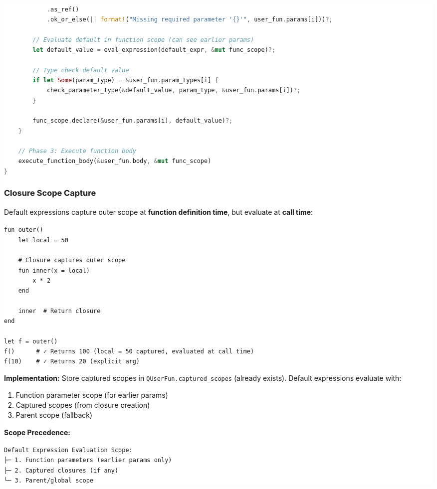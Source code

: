 ```rust
            .as_ref()
            .ok_or_else(|| format!("Missing required parameter '{}'", user_fun.params[i]))?;

        // Evaluate default in function scope (can see earlier params)
        let default_value = eval_expression(default_expr, &mut func_scope)?;

        // Type check default value
        if let Some(param_type) = &user_fun.param_types[i] {
            check_parameter_type(&default_value, param_type, &user_fun.params[i])?;
        }

        func_scope.declare(&user_fun.params[i], default_value)?;
    }

    // Phase 3: Execute function body
    execute_function_body(&user_fun.body, &mut func_scope)
}
```

### Closure Scope Capture

Default expressions capture outer scope at **function definition time**, but evaluate at **call time**:

```quest
fun outer()
    let local = 50

    # Closure captures outer scope
    fun inner(x = local)
        x * 2
    end

    inner  # Return closure
end

let f = outer()
f()      # ✓ Returns 100 (local = 50 captured, evaluated at call time)
f(10)    # ✓ Returns 20 (explicit arg)
```

**Implementation:** Store captured scopes in `QUserFun.captured_scopes` (already exists). Default expressions evaluate with:
1. Function parameter scope (for earlier params)
2. Captured scopes (from closure creation)
3. Parent scope (fallback)

**Scope Precedence:**
```
Default Expression Evaluation Scope:
├─ 1. Function parameters (earlier params only)
├─ 2. Captured closures (if any)
└─ 3. Parent/global scope
```
